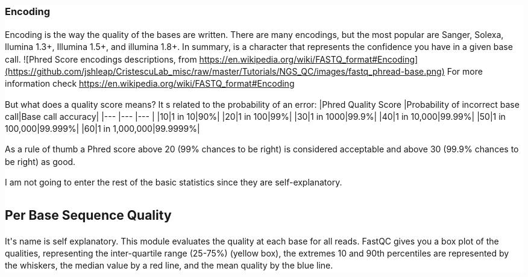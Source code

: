 ### Encoding
Encoding is the way the quality of the bases are written. There are many encodings, but the most popular are Sanger, Solexa, Ilumina 1.3+, Illumina 1.5+, and illumina 1.8+.  In summary, is a character that represents the confidence you have in a given base call.
![Phred Score encodings descriptions, from https://en.wikipedia.org/wiki/FASTQ_format#Encoding](https://github.com/jshleap/CristescuLab_misc/raw/master/Tutorials/NGS_QC/images/fastq_phread-base.png)
For more information check https://en.wikipedia.org/wiki/FASTQ_format#Encoding

But what does a quality score means? It s related to the probability of an error:
|Phred Quality Score |Probability of incorrect base call|Base call accuracy|
|--- |--- |--- |
|10|1 in 10|90%|
|20|1 in 100|99%|
|30|1 in 1000|99.9%|
|40|1 in 10,000|99.99%|
|50|1 in 100,000|99.999%|
|60|1 in 1,000,000|99.9999%|

As a rule of thumb a Phred score above 20 (99% chances to be right) is considered acceptable and above 30 (99.9% chances to be right) as good.

I am not going to enter the rest of the basic statistics since they are self-explanatory.

## Per Base Sequence Quality

It's name is self explanatory. This module evaluates the quality at each base for all reads. FastQC gives you a box plot of the qualities, representing the inter-quartile range (25-75%) (yellow box), the extremes 10 and 90th percentiles are represented by the whiskers, the median value by a red line, and the mean quality by the blue line.